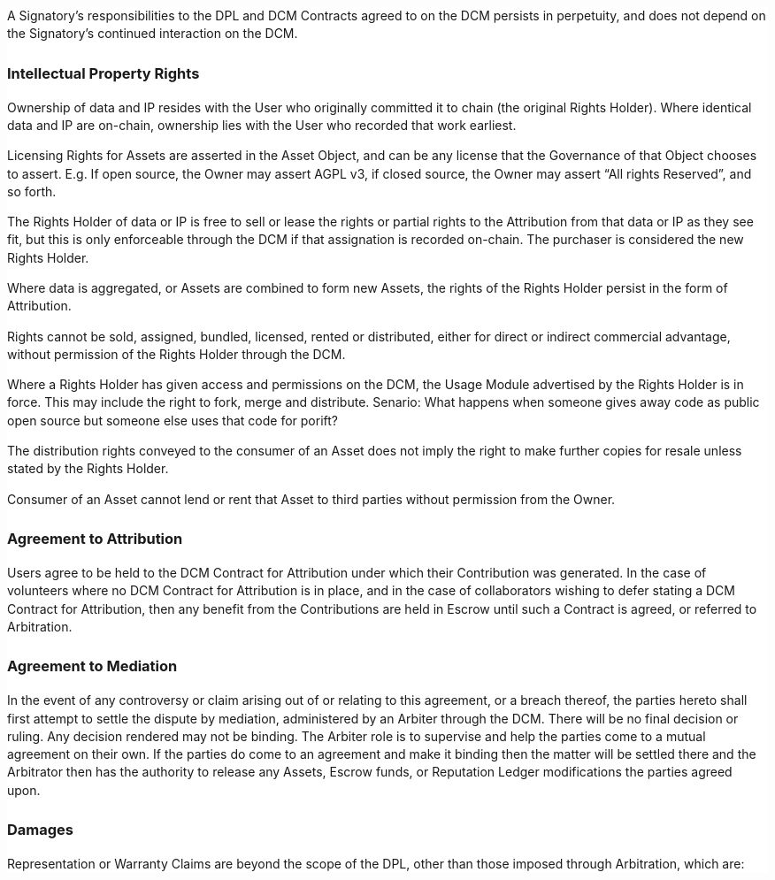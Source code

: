 A Signatory’s responsibilities to the DPL and DCM Contracts agreed to on the DCM persists in perpetuity, and does not depend on the Signatory’s continued interaction on the DCM.

### Intellectual Property Rights

Ownership of data and IP resides with the User who originally committed it to chain (the original Rights Holder). Where identical data and IP are on-chain, ownership lies with the User who recorded that work earliest.

Licensing Rights for Assets are asserted in the Asset Object, and can be any license that the Governance of that Object chooses to assert. E.g. If open source, the Owner may assert AGPL v3, if closed source, the Owner may assert “All rights Reserved”, and so forth.

The Rights Holder of data or IP is free to sell or lease the rights or partial rights to the Attribution from that data or IP as they see fit, but this is only enforceable through the DCM if that assignation is recorded on-chain. The purchaser is considered the new Rights Holder.

Where data is aggregated, or Assets are combined to form new Assets, the rights of the Rights Holder persist in the form of Attribution.

Rights cannot be sold, assigned, bundled, licensed, rented or distributed, either for direct or indirect commercial advantage, without permission of the Rights Holder through the DCM.

Where a Rights Holder has given access and permissions on the DCM, the Usage Module advertised by the Rights Holder is in force. This may include the right to fork, merge and distribute. Senario: What happens when someone gives away code as public open source but someone else uses that code for porift?

The distribution rights conveyed to the consumer of an Asset does not imply the right to make further copies for resale unless stated by the Rights Holder.

Consumer of an Asset cannot lend or rent that Asset to third parties without permission from the Owner.

### Agreement to Attribution

Users agree to be held to the DCM Contract for Attribution under which their Contribution was generated. In the case of volunteers where no DCM Contract for Attribution is in place, and in the case of collaborators wishing to defer stating a DCM Contract for Attribution, then any benefit from the Contributions are held in Escrow until such a Contract is agreed, or referred to Arbitration.

### Agreement to Mediation

In the event of any controversy or claim arising out of or relating to this agreement, or a breach thereof, the parties hereto shall first attempt to settle the dispute by mediation, administered by an Arbiter through the DCM. There will be no final decision or ruling. Any decision rendered may not be binding. The Arbiter role is to supervise and help the parties come to a mutual agreement on their own. If the parties do come to an agreement and make it binding then the matter will be settled there and the Arbitrator then has the authority to release any Assets, Escrow funds, or Reputation Ledger modifications the parties agreed upon.

### Damages

Representation or Warranty Claims are beyond the scope of the DPL, other than those imposed through Arbitration, which are:
